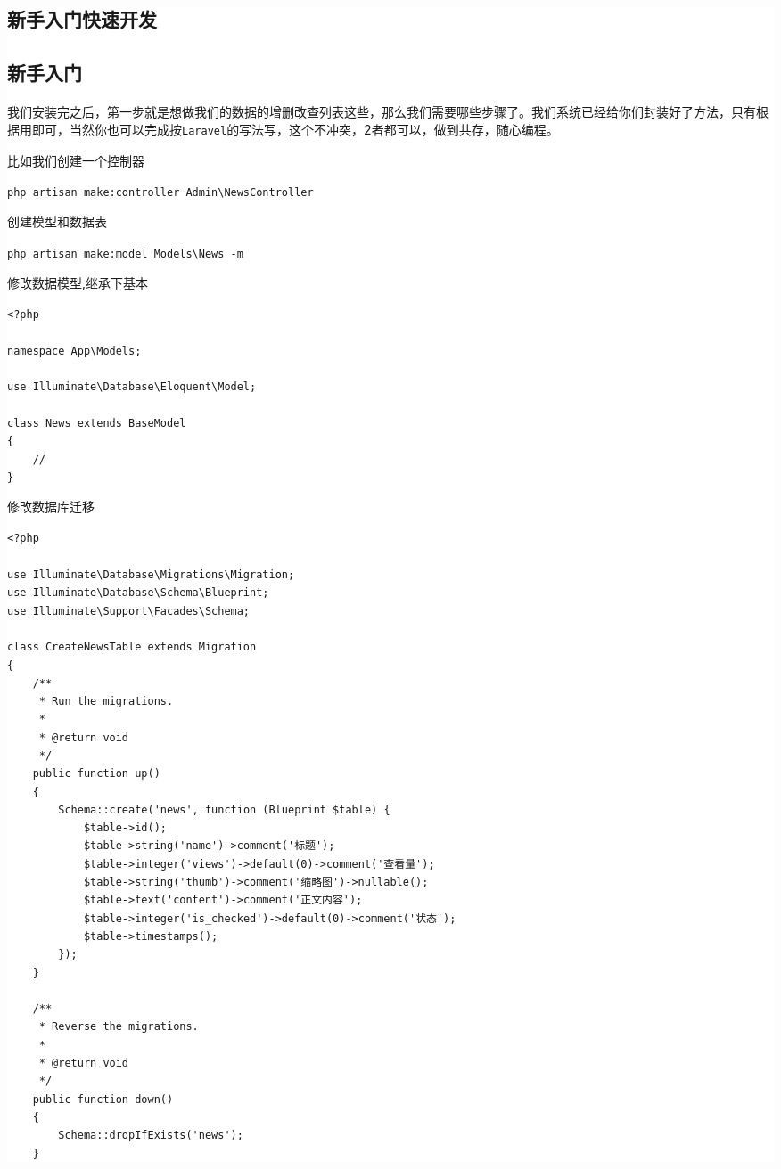 ## 新手入门快速开发
## 新手入门
我们安装完之后，第一步就是想做我们的数据的增删改查列表这些，那么我们需要哪些步骤了。我们系统已经给你们封装好了方法，只有根据用即可，当然你也可以完成按`Laravel`的写法写，这个不冲突，2者都可以，做到共存，随心编程。

比如我们创建一个控制器
```
php artisan make:controller Admin\NewsController
```
创建模型和数据表
```
php artisan make:model Models\News -m
```
修改数据模型,继承下基本
```
<?php

namespace App\Models;

use Illuminate\Database\Eloquent\Model;

class News extends BaseModel
{
    //
}
```

修改数据库迁移
```
<?php

use Illuminate\Database\Migrations\Migration;
use Illuminate\Database\Schema\Blueprint;
use Illuminate\Support\Facades\Schema;

class CreateNewsTable extends Migration
{
    /**
     * Run the migrations.
     *
     * @return void
     */
    public function up()
    {
        Schema::create('news', function (Blueprint $table) {
            $table->id();
            $table->string('name')->comment('标题');
            $table->integer('views')->default(0)->comment('查看量');
            $table->string('thumb')->comment('缩略图')->nullable();
            $table->text('content')->comment('正文内容');
            $table->integer('is_checked')->default(0)->comment('状态');
            $table->timestamps();
        });
    }

    /**
     * Reverse the migrations.
     *
     * @return void
     */
    public function down()
    {
        Schema::dropIfExists('news');
    }
```